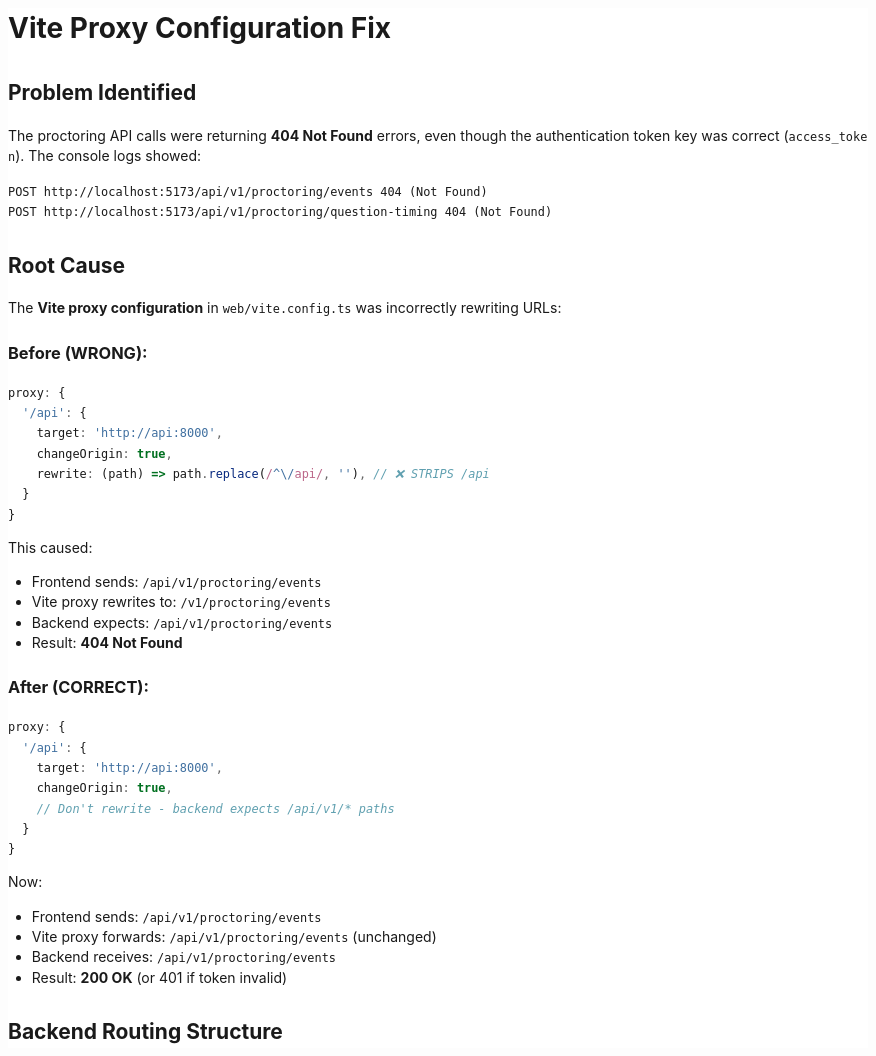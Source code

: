 # Vite Proxy Configuration Fix

## Problem Identified

The proctoring API calls were returning **404 Not Found** errors, even though the authentication token key was correct (`access_token`). The console logs showed:

```
POST http://localhost:5173/api/v1/proctoring/events 404 (Not Found)
POST http://localhost:5173/api/v1/proctoring/question-timing 404 (Not Found)
```

## Root Cause

The **Vite proxy configuration** in `web/vite.config.ts` was incorrectly rewriting URLs:

### Before (WRONG):
```typescript
proxy: {
  '/api': {
    target: 'http://api:8000',
    changeOrigin: true,
    rewrite: (path) => path.replace(/^\/api/, ''), // ❌ STRIPS /api
  }
}
```

This caused:
- Frontend sends: `/api/v1/proctoring/events`
- Vite proxy rewrites to: `/v1/proctoring/events`
- Backend expects: `/api/v1/proctoring/events`
- Result: **404 Not Found**

### After (CORRECT):
```typescript
proxy: {
  '/api': {
    target: 'http://api:8000',
    changeOrigin: true,
    // Don't rewrite - backend expects /api/v1/* paths
  }
}
```

Now:
- Frontend sends: `/api/v1/proctoring/events`
- Vite proxy forwards: `/api/v1/proctoring/events` (unchanged)
- Backend receives: `/api/v1/proctoring/events`
- Result: **200 OK** (or 401 if token invalid)

## Backend Routing Structure
